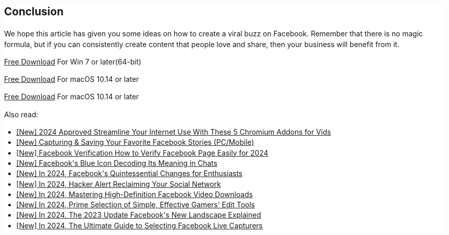 ## Conclusion

We hope this article has given you some ideas on how to create a viral buzz on Facebook. Remember that there is no magic formula, but if you can consistently create content that people love and share, then your business will benefit from it.

[Free Download](https://tools.techidaily.com/wondershare/filmora/download/) For Win 7 or later(64-bit)

[Free Download](https://tools.techidaily.com/wondershare/filmora/download/) For macOS 10.14 or later

[Free Download](https://tools.techidaily.com/wondershare/filmora/download/) For macOS 10.14 or later

<ins class="adsbygoogle"
     style="display:block"
     data-ad-format="autorelaxed"
     data-ad-client="ca-pub-7571918770474297"
     data-ad-slot="1223367746"></ins>

<ins class="adsbygoogle"
     style="display:block"
     data-ad-format="autorelaxed"
     data-ad-client="ca-pub-7571918770474297"
     data-ad-slot="1223367746"></ins>



<ins class="adsbygoogle"
     style="display:block"
     data-ad-client="ca-pub-7571918770474297"
     data-ad-slot="8358498916"
     data-ad-format="auto"
     data-full-width-responsive="true"></ins>






<span class="atpl-alsoreadstyle">Also read:</span>
<div><ul>
<li><a href="https://facebook-videos.techidaily.com/new-2024-approved-streamline-your-internet-use-with-these-5-chromium-addons-for-vids/"><u>[New] 2024 Approved  Streamline Your Internet Use With These 5 Chromium Addons for Vids</u></a></li>
<li><a href="https://facebook-videos.techidaily.com/new-capturing-and-saving-your-favorite-facebook-stories-pcmobile/"><u>[New] Capturing & Saving Your Favorite Facebook Stories (PC/Mobile)</u></a></li>
<li><a href="https://facebook-videos.techidaily.com/new-facebook-verification-how-to-verify-facebook-page-easily-for-2024/"><u>[New] Facebook Verification  How to Verify Facebook Page Easily for 2024</u></a></li>
<li><a href="https://facebook-videos.techidaily.com/new-facebooks-blue-icon-decoding-its-meaning-in-chats/"><u>[New] Facebook's Blue Icon  Decoding Its Meaning in Chats</u></a></li>
<li><a href="https://facebook-videos.techidaily.com/new-in-2024-facebooks-quintessential-changes-for-enthusiasts/"><u>[New] In 2024, Facebook's Quintessential Changes for Enthusiasts</u></a></li>
<li><a href="https://facebook-videos.techidaily.com/new-in-2024-hacker-alert-reclaiming-your-social-network/"><u>[New] In 2024, Hacker Alert  Reclaiming Your Social Network</u></a></li>
<li><a href="https://facebook-videos.techidaily.com/new-in-2024-mastering-high-definition-facebook-video-downloads/"><u>[New] In 2024, Mastering High-Definition Facebook Video Downloads</u></a></li>
<li><a href="https://remote-screen-capture.techidaily.com/new-in-2024-prime-selection-of-simple-effective-gamers-edit-tools/"><u>[New] In 2024, Prime Selection of Simple, Effective Gamers' Edit Tools</u></a></li>
<li><a href="https://facebook-videos.techidaily.com/new-in-2024-the-2023-update-facebooks-new-landscape-explained/"><u>[New] In 2024, The 2023 Update  Facebook's New Landscape Explained</u></a></li>
<li><a href="https://facebook-videos.techidaily.com/new-in-2024-the-ultimate-guide-to-selecting-facebook-live-capturers/"><u>[New] In 2024, The Ultimate Guide to Selecting Facebook Live Capturers</u></a></li>